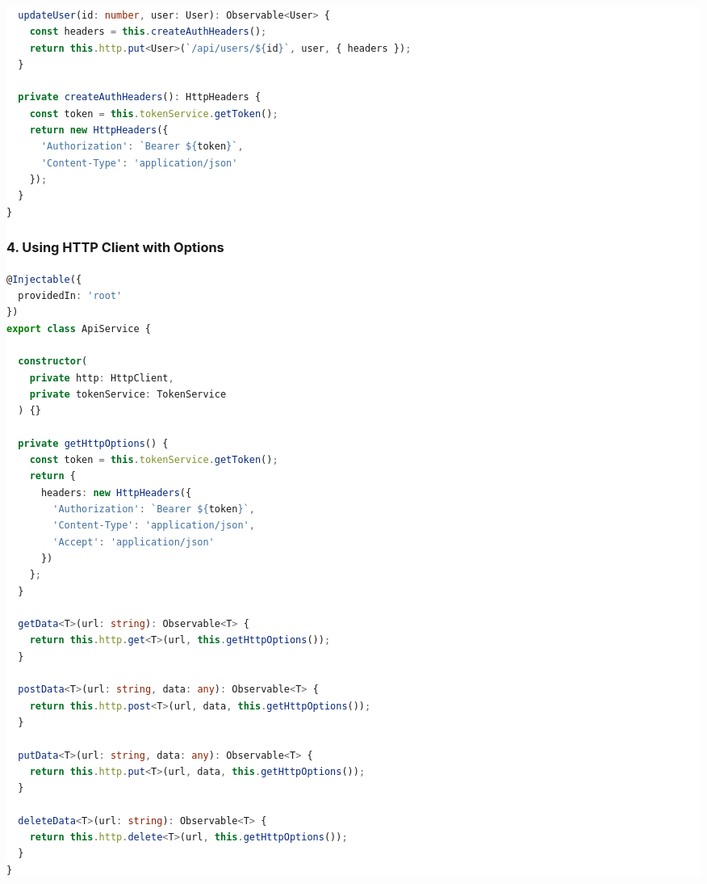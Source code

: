 ```typescript
  updateUser(id: number, user: User): Observable<User> {
    const headers = this.createAuthHeaders();
    return this.http.put<User>(`/api/users/${id}`, user, { headers });
  }
  
  private createAuthHeaders(): HttpHeaders {
    const token = this.tokenService.getToken();
    return new HttpHeaders({
      'Authorization': `Bearer ${token}`,
      'Content-Type': 'application/json'
    });
  }
}
```

### 4. Using HTTP Client with Options
```typescript
@Injectable({
  providedIn: 'root'
})
export class ApiService {
  
  constructor(
    private http: HttpClient,
    private tokenService: TokenService
  ) {}
  
  private getHttpOptions() {
    const token = this.tokenService.getToken();
    return {
      headers: new HttpHeaders({
        'Authorization': `Bearer ${token}`,
        'Content-Type': 'application/json',
        'Accept': 'application/json'
      })
    };
  }
  
  getData<T>(url: string): Observable<T> {
    return this.http.get<T>(url, this.getHttpOptions());
  }
  
  postData<T>(url: string, data: any): Observable<T> {
    return this.http.post<T>(url, data, this.getHttpOptions());
  }
  
  putData<T>(url: string, data: any): Observable<T> {
    return this.http.put<T>(url, data, this.getHttpOptions());
  }
  
  deleteData<T>(url: string): Observable<T> {
    return this.http.delete<T>(url, this.getHttpOptions());
  }
}
```
